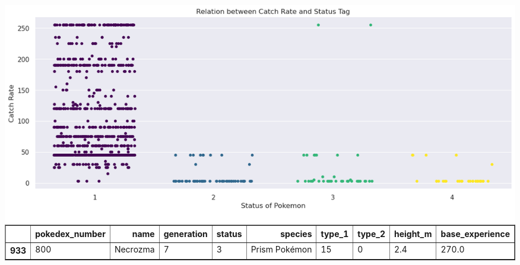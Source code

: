 
    
![png](output_19_0.png)
    





<div>
<style scoped>
    .dataframe tbody tr th:only-of-type {
        vertical-align: middle;
    }

    .dataframe tbody tr th {
        vertical-align: top;
    }

    .dataframe thead th {
        text-align: right;
    }
</style>
<table border="1" class="dataframe">
  <thead>
    <tr style="text-align: right;">
      <th></th>
      <th>pokedex_number</th>
      <th>name</th>
      <th>generation</th>
      <th>status</th>
      <th>species</th>
      <th>type_1</th>
      <th>type_2</th>
      <th>height_m</th>
      <th>base_experience</th>
    </tr>
  </thead>
  <tbody>
    <tr>
      <th>933</th>
      <td>800</td>
      <td>Necrozma</td>
      <td>7</td>
      <td>3</td>
      <td>Prism Pokémon</td>
      <td>15</td>
      <td>0</td>
      <td>2.4</td>
      <td>270.0</td>